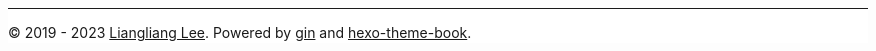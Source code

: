</div>
<div class="copyright">
<hr/>
<p>© 2019 - 2023 <a href="/cdn-cgi/l/email-protection#ee828282d7dadfdfded9ae89838f8782c08d8183" target="_blank">Liangliang Lee</a>.
                    Powered by <a href="https://github.com/gin-gonic/gin" target="_blank">gin</a> and <a href="https://github.com/kaiiiz/hexo-theme-book" target="_blank">hexo-theme-book</a>.</p>
</div>
</div>
<a class="off-canvas-overlay" onclick="hide_canvas()"></a>
</div>
<script>(function(){function c(){var b=a.contentDocument||a.contentWindow.document;if(b){var d=b.createElement('script');d.innerHTML="window.__CF$cv$params={r:'8f0bfdd168d22106',t:'MTczMzk4ODQ0Mi4wMDAwMDA='};var a=document.createElement('script');a.nonce='';a.src='/cdn-cgi/challenge-platform/scripts/jsd/main.js';document.getElementsByTagName('head')[0].appendChild(a);";b.getElementsByTagName('head')[0].appendChild(d)}}if(document.body){var a=document.createElement('iframe');a.height=1;a.width=1;a.style.position='absolute';a.style.top=0;a.style.left=0;a.style.border='none';a.style.visibility='hidden';document.body.appendChild(a);if('loading'!==document.readyState)c();else if(window.addEventListener)document.addEventListener('DOMContentLoaded',c);else{var e=document.onreadystatechange||function(){};document.onreadystatechange=function(b){e(b);'loading'!==document.readyState&&(document.onreadystatechange=e,c())}}}})();</script></body>

<script src="/static/index.js"></script>
</head></html>